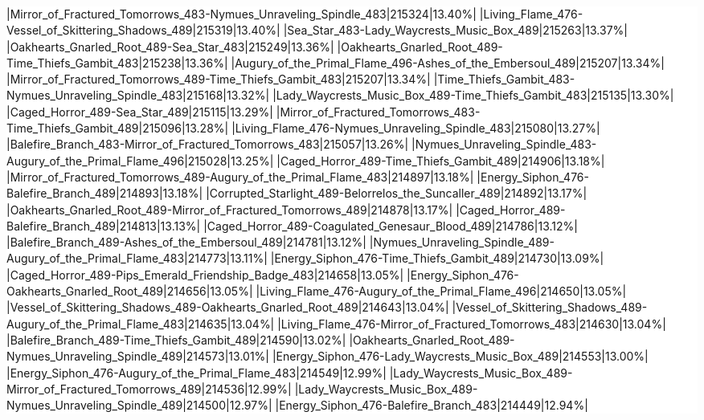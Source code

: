 |Mirror_of_Fractured_Tomorrows_483-Nymues_Unraveling_Spindle_483|215324|13.40%|
|Living_Flame_476-Vessel_of_Skittering_Shadows_489|215319|13.40%|
|Sea_Star_483-Lady_Waycrests_Music_Box_489|215263|13.37%|
|Oakhearts_Gnarled_Root_489-Sea_Star_483|215249|13.36%|
|Oakhearts_Gnarled_Root_489-Time_Thiefs_Gambit_483|215238|13.36%|
|Augury_of_the_Primal_Flame_496-Ashes_of_the_Embersoul_489|215207|13.34%|
|Mirror_of_Fractured_Tomorrows_489-Time_Thiefs_Gambit_483|215207|13.34%|
|Time_Thiefs_Gambit_483-Nymues_Unraveling_Spindle_483|215168|13.32%|
|Lady_Waycrests_Music_Box_489-Time_Thiefs_Gambit_483|215135|13.30%|
|Caged_Horror_489-Sea_Star_489|215115|13.29%|
|Mirror_of_Fractured_Tomorrows_483-Time_Thiefs_Gambit_489|215096|13.28%|
|Living_Flame_476-Nymues_Unraveling_Spindle_483|215080|13.27%|
|Balefire_Branch_483-Mirror_of_Fractured_Tomorrows_483|215057|13.26%|
|Nymues_Unraveling_Spindle_483-Augury_of_the_Primal_Flame_496|215028|13.25%|
|Caged_Horror_489-Time_Thiefs_Gambit_489|214906|13.18%|
|Mirror_of_Fractured_Tomorrows_489-Augury_of_the_Primal_Flame_483|214897|13.18%|
|Energy_Siphon_476-Balefire_Branch_489|214893|13.18%|
|Corrupted_Starlight_489-Belorrelos_the_Suncaller_489|214892|13.17%|
|Oakhearts_Gnarled_Root_489-Mirror_of_Fractured_Tomorrows_489|214878|13.17%|
|Caged_Horror_489-Balefire_Branch_489|214813|13.13%|
|Caged_Horror_489-Coagulated_Genesaur_Blood_489|214786|13.12%|
|Balefire_Branch_489-Ashes_of_the_Embersoul_489|214781|13.12%|
|Nymues_Unraveling_Spindle_489-Augury_of_the_Primal_Flame_483|214773|13.11%|
|Energy_Siphon_476-Time_Thiefs_Gambit_489|214730|13.09%|
|Caged_Horror_489-Pips_Emerald_Friendship_Badge_483|214658|13.05%|
|Energy_Siphon_476-Oakhearts_Gnarled_Root_489|214656|13.05%|
|Living_Flame_476-Augury_of_the_Primal_Flame_496|214650|13.05%|
|Vessel_of_Skittering_Shadows_489-Oakhearts_Gnarled_Root_489|214643|13.04%|
|Vessel_of_Skittering_Shadows_489-Augury_of_the_Primal_Flame_483|214635|13.04%|
|Living_Flame_476-Mirror_of_Fractured_Tomorrows_483|214630|13.04%|
|Balefire_Branch_489-Time_Thiefs_Gambit_489|214590|13.02%|
|Oakhearts_Gnarled_Root_489-Nymues_Unraveling_Spindle_489|214573|13.01%|
|Energy_Siphon_476-Lady_Waycrests_Music_Box_489|214553|13.00%|
|Energy_Siphon_476-Augury_of_the_Primal_Flame_483|214549|12.99%|
|Lady_Waycrests_Music_Box_489-Mirror_of_Fractured_Tomorrows_489|214536|12.99%|
|Lady_Waycrests_Music_Box_489-Nymues_Unraveling_Spindle_489|214500|12.97%|
|Energy_Siphon_476-Balefire_Branch_483|214449|12.94%|